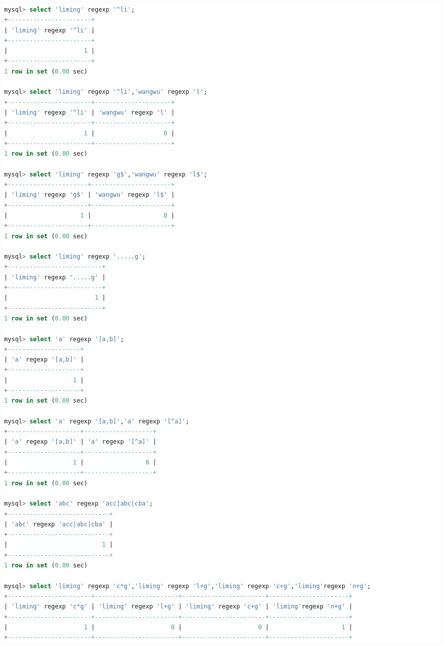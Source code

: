 ```Sql
mysql> select 'liming' regexp '^li';
+-----------------------+
| 'liming' regexp '^li' |
+-----------------------+
|                     1 |
+-----------------------+
1 row in set (0.00 sec)

mysql> select 'liming' regexp '^li','wangwu' regexp 'l';
+-----------------------+---------------------+
| 'liming' regexp '^li' | 'wangwu' regexp 'l' |
+-----------------------+---------------------+
|                     1 |                   0 |
+-----------------------+---------------------+
1 row in set (0.00 sec)

mysql> select 'liming' regexp 'g$','wangwu' regexp 'l$';
+----------------------+----------------------+
| 'liming' regexp 'g$' | 'wangwu' regexp 'l$' |
+----------------------+----------------------+
|                    1 |                    0 |
+----------------------+----------------------+
1 row in set (0.00 sec)

mysql> select 'liming' regexp '.....g';
+--------------------------+
| 'liming' regexp '.....g' |
+--------------------------+
|                        1 |
+--------------------------+
1 row in set (0.00 sec)

mysql> select 'a' regexp '[a,b]';
+--------------------+
| 'a' regexp '[a,b]' |
+--------------------+
|                  1 |
+--------------------+
1 row in set (0.00 sec)

mysql> select 'a' regexp '[a,b]','a' regexp '[^a]';
+--------------------+-------------------+
| 'a' regexp '[a,b]' | 'a' regexp '[^a]' |
+--------------------+-------------------+
|                  1 |                 0 |
+--------------------+-------------------+
1 row in set (0.00 sec)

mysql> select 'abc' regexp 'acc|abc|cba';
+----------------------------+
| 'abc' regexp 'acc|abc|cba' |
+----------------------------+
|                          1 |
+----------------------------+
1 row in set (0.00 sec)

mysql> select 'liming' regexp 'c*g','liming' regexp 'l+g','liming' regexp 'c+g','liming'regexp 'n+g';
+-----------------------+-----------------------+-----------------------+----------------------+
| 'liming' regexp 'c*g' | 'liming' regexp 'l+g' | 'liming' regexp 'c+g' | 'liming'regexp 'n+g' |
+-----------------------+-----------------------+-----------------------+----------------------+
|                     1 |                     0 |                     0 |                    1 |
+-----------------------+-----------------------+-----------------------+----------------------+
```